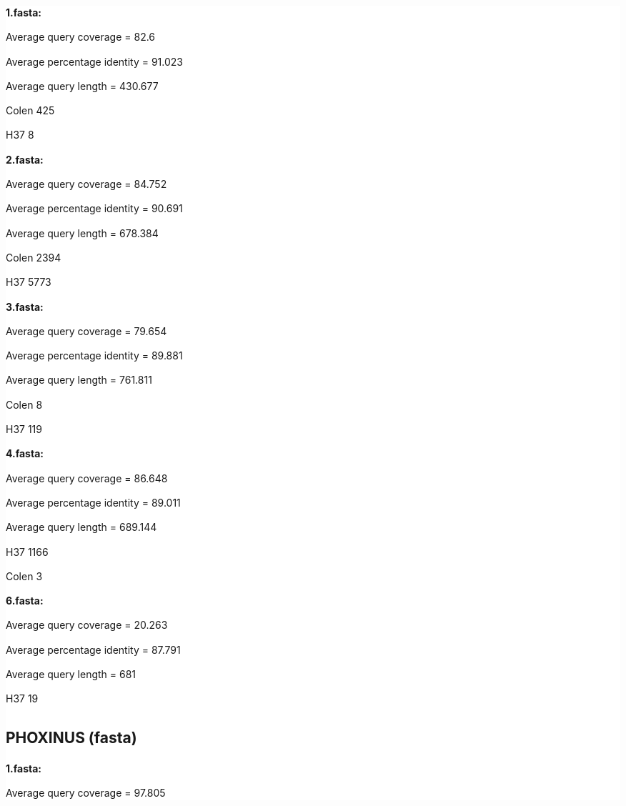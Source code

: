 **1.fasta:**

Average query coverage = 82.6

Average percentage identity = 91.023

Average query length = 430.677

Colen	425

H37	8

**2.fasta:**

Average query coverage = 84.752

Average percentage identity = 90.691

Average query length = 678.384

Colen   2394

H37     5773

**3.fasta:**

Average query coverage = 79.654

Average percentage identity = 89.881

Average query length = 761.811

Colen	8

H37	119

**4.fasta:**

Average query coverage = 86.648

Average percentage identity = 89.011

Average query length = 689.144

H37	1166

Colen	3

**6.fasta:**

Average query coverage = 20.263

Average percentage identity = 87.791

Average query length = 681

H37	19

## PHOXINUS (fasta)

**1.fasta:**

Average query coverage = 97.805
